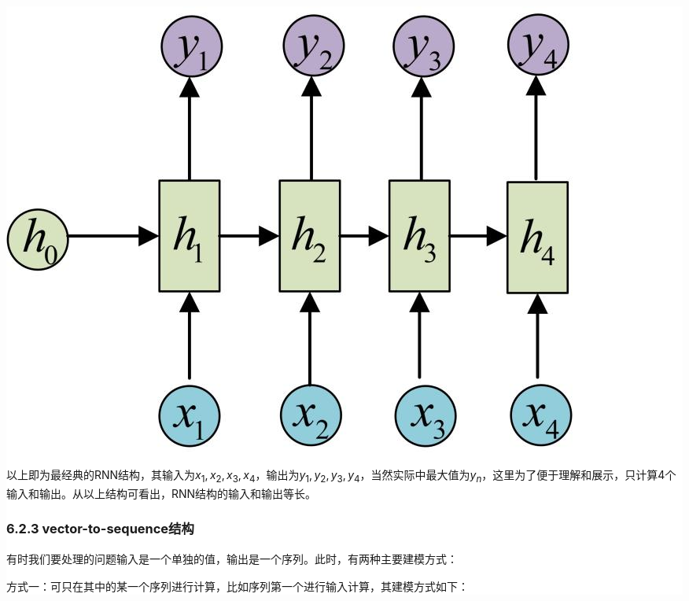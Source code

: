   ![](img/第六章_循环神经网络(RNN)/6.7.jpg)

  以上即为最经典的RNN结构，其输入为$x_1,x_2,x_3,x_4$，输出为$y_1,y_2,y_3,y_4$，当然实际中最大值为$y_n$，这里为了便于理解和展示，只计算4个输入和输出。从以上结构可看出，RNN结构的输入和输出等长。

### 6.2.3 vector-to-sequence结构

​	有时我们要处理的问题输入是一个单独的值，输出是一个序列。此时，有两种主要建模方式：

​	方式一：可只在其中的某一个序列进行计算，比如序列第一个进行输入计算，其建模方式如下：
